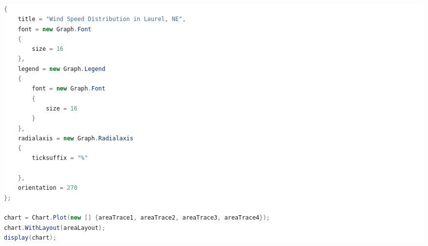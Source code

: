 ```csharp
{
    title = "Wind Speed Distribution in Laurel, NE",
    font = new Graph.Font
    {
        size = 16
    },
    legend = new Graph.Legend
    {
        font = new Graph.Font
        {
            size = 16
        }
    },
    radialaxis = new Graph.Radialaxis
    {
        ticksuffix = "%"

    },
    orientation = 270
};

chart = Chart.Plot(new [] {areaTrace1, areaTrace2, areaTrace3, areaTrace4});
chart.WithLayout(areaLayout);
display(chart);
```
